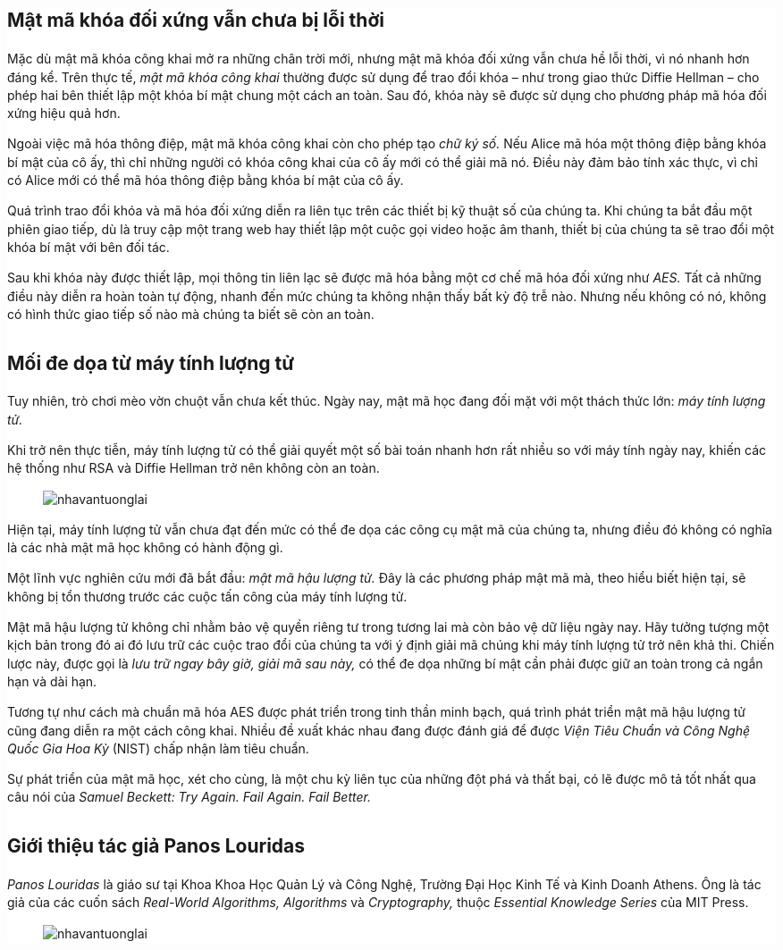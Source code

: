 ## Mật mã khóa đối xứng vẫn chưa bị lỗi thời

Mặc dù mật mã khóa công khai mở ra những chân trời mới, nhưng mật mã khóa đối xứng vẫn chưa hề lỗi thời, vì nó nhanh hơn đáng kể. Trên thực tế, _mật mã khóa công khai_ thường được sử dụng để trao đổi khóa – như trong giao thức Diffie Hellman – cho phép hai bên thiết lập một khóa bí mật chung một cách an toàn. Sau đó, khóa này sẽ được sử dụng cho phương pháp mã hóa đối xứng hiệu quả hơn.

Ngoài việc mã hóa thông điệp, mật mã khóa công khai còn cho phép tạo _chữ ký số._ Nếu Alice mã hóa một thông điệp bằng khóa bí mật của cô ấy, thì chỉ những người có khóa công khai của cô ấy mới có thể giải mã nó. Điều này đảm bảo tính xác thực, vì chỉ có Alice mới có thể mã hóa thông điệp bằng khóa bí mật của cô ấy.

Quá trình trao đổi khóa và mã hóa đối xứng diễn ra liên tục trên các thiết bị kỹ thuật số của chúng ta. Khi chúng ta bắt đầu một phiên giao tiếp, dù là truy cập một trang web hay thiết lập một cuộc gọi video hoặc âm thanh, thiết bị của chúng ta sẽ trao đổi một khóa bí mật với bên đối tác.

Sau khi khóa này được thiết lập, mọi thông tin liên lạc sẽ được mã hóa bằng một cơ chế mã hóa đối xứng như _AES._ Tất cả những điều này diễn ra hoàn toàn tự động, nhanh đến mức chúng ta không nhận thấy bất kỳ độ trễ nào. Nhưng nếu không có nó, không có hình thức giao tiếp số nào mà chúng ta biết sẽ còn an toàn.

## Mối đe dọa từ máy tính lượng tử

Tuy nhiên, trò chơi mèo vờn chuột vẫn chưa kết thúc. Ngày nay, mật mã học đang đối mặt với một thách thức lớn: _máy tính lượng tử._

Khi trở nên thực tiễn, máy tính lượng tử có thể giải quyết một số bài toán nhanh hơn rất nhiều so với máy tính ngày nay, khiến các hệ thống như RSA và Diffie Hellman trở nên không còn an toàn.

<figure><img src="https://banmaixanh.vercel.app/image/article/lich-su-mat-ma-04.jpg" alt="nhavantuonglai" title="nhavantuonglai" height=100% width=100%><figcaption><p></p></figcaption></figure>

Hiện tại, máy tính lượng tử vẫn chưa đạt đến mức có thể đe dọa các công cụ mật mã của chúng ta, nhưng điều đó không có nghĩa là các nhà mật mã học không có hành động gì.

Một lĩnh vực nghiên cứu mới đã bắt đầu: _mật mã hậu lượng tử._ Đây là các phương pháp mật mã mà, theo hiểu biết hiện tại, sẽ không bị tổn thương trước các cuộc tấn công của máy tính lượng tử.

Mật mã hậu lượng tử không chỉ nhằm bảo vệ quyền riêng tư trong tương lai mà còn bảo vệ dữ liệu ngày nay. Hãy tưởng tượng một kịch bản trong đó ai đó lưu trữ các cuộc trao đổi của chúng ta với ý định giải mã chúng khi máy tính lượng tử trở nên khả thi. Chiến lược này, được gọi là _lưu trữ ngay bây giờ, giải mã sau này,_ có thể đe dọa những bí mật cần phải được giữ an toàn trong cả ngắn hạn và dài hạn.

Tương tự như cách mà chuẩn mã hóa AES được phát triển trong tinh thần minh bạch, quá trình phát triển mật mã hậu lượng tử cũng đang diễn ra một cách công khai. Nhiều đề xuất khác nhau đang được đánh giá để được _Viện Tiêu Chuẩn và Công Nghệ Quốc Gia Hoa Kỳ_ (NIST) chấp nhận làm tiêu chuẩn.

Sự phát triển của mật mã học, xét cho cùng, là một chu kỳ liên tục của những đột phá và thất bại, có lẽ được mô tả tốt nhất qua câu nói của _Samuel Beckett:_ _Try Again. Fail Again. Fail Better._

## Giới thiệu tác giả Panos Louridas

_Panos Louridas_ là giáo sư tại Khoa Khoa Học Quản Lý và Công Nghệ, Trường Đại Học Kinh Tế và Kinh Doanh Athens. Ông là tác giả của các cuốn sách _Real-World Algorithms,_ _Algorithms_ và _Cryptography,_ thuộc _Essential Knowledge Series_ của MIT Press.

<figure><img src="https://banmaixanh.vercel.app/image/cover/001-329.jpg" alt="nhavantuonglai" title="nhavantuonglai" height=100% width=100%><figcaption><p></p></figcaption></figure>